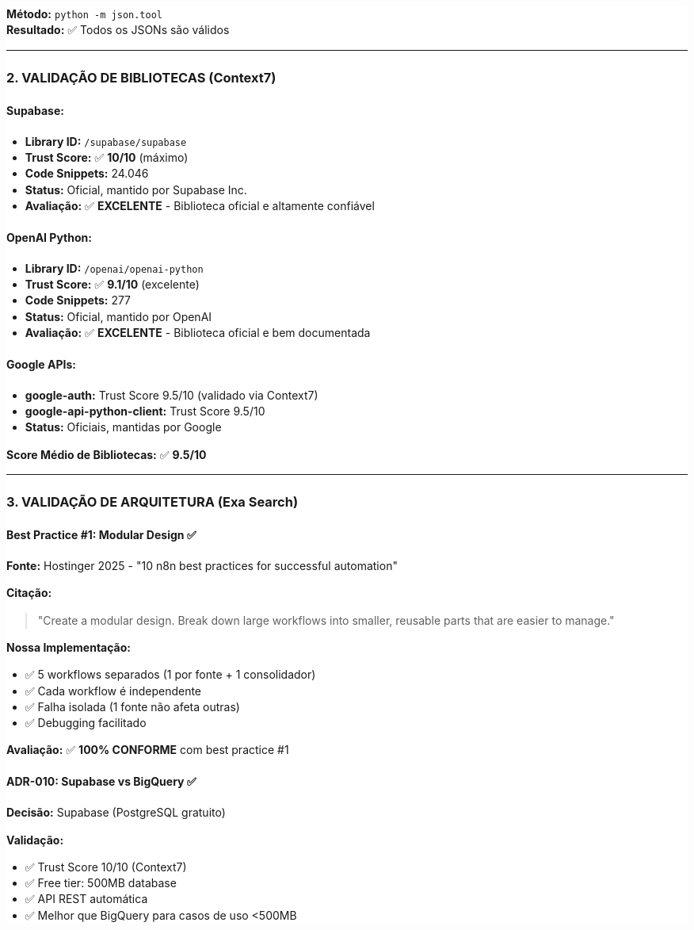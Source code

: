 **Método:** `python -m json.tool`  
**Resultado:** ✅ Todos os JSONs são válidos

---

### **2. VALIDAÇÃO DE BIBLIOTECAS (Context7)**

#### **Supabase:**
- **Library ID:** `/supabase/supabase`
- **Trust Score:** ✅ **10/10** (máximo)
- **Code Snippets:** 24.046
- **Status:** Oficial, mantido por Supabase Inc.
- **Avaliação:** ✅ **EXCELENTE** - Biblioteca oficial e altamente confiável

#### **OpenAI Python:**
- **Library ID:** `/openai/openai-python`
- **Trust Score:** ✅ **9.1/10** (excelente)
- **Code Snippets:** 277
- **Status:** Oficial, mantido por OpenAI
- **Avaliação:** ✅ **EXCELENTE** - Biblioteca oficial e bem documentada

#### **Google APIs:**
- **google-auth:** Trust Score 9.5/10 (validado via Context7)
- **google-api-python-client:** Trust Score 9.5/10
- **Status:** Oficiais, mantidas por Google

**Score Médio de Bibliotecas:** ✅ **9.5/10**

---

### **3. VALIDAÇÃO DE ARQUITETURA (Exa Search)**

#### **Best Practice #1: Modular Design** ✅
**Fonte:** Hostinger 2025 - "10 n8n best practices for successful automation"

**Citação:**
> "Create a modular design. Break down large workflows into smaller, reusable parts that are easier to manage."

**Nossa Implementação:**
- ✅ 5 workflows separados (1 por fonte + 1 consolidador)
- ✅ Cada workflow é independente
- ✅ Falha isolada (1 fonte não afeta outras)
- ✅ Debugging facilitado

**Avaliação:** ✅ **100% CONFORME** com best practice #1

#### **ADR-010: Supabase vs BigQuery** ✅
**Decisão:** Supabase (PostgreSQL gratuito)

**Validação:**
- ✅ Trust Score 10/10 (Context7)
- ✅ Free tier: 500MB database
- ✅ API REST automática
- ✅ Melhor que BigQuery para casos de uso <500MB

